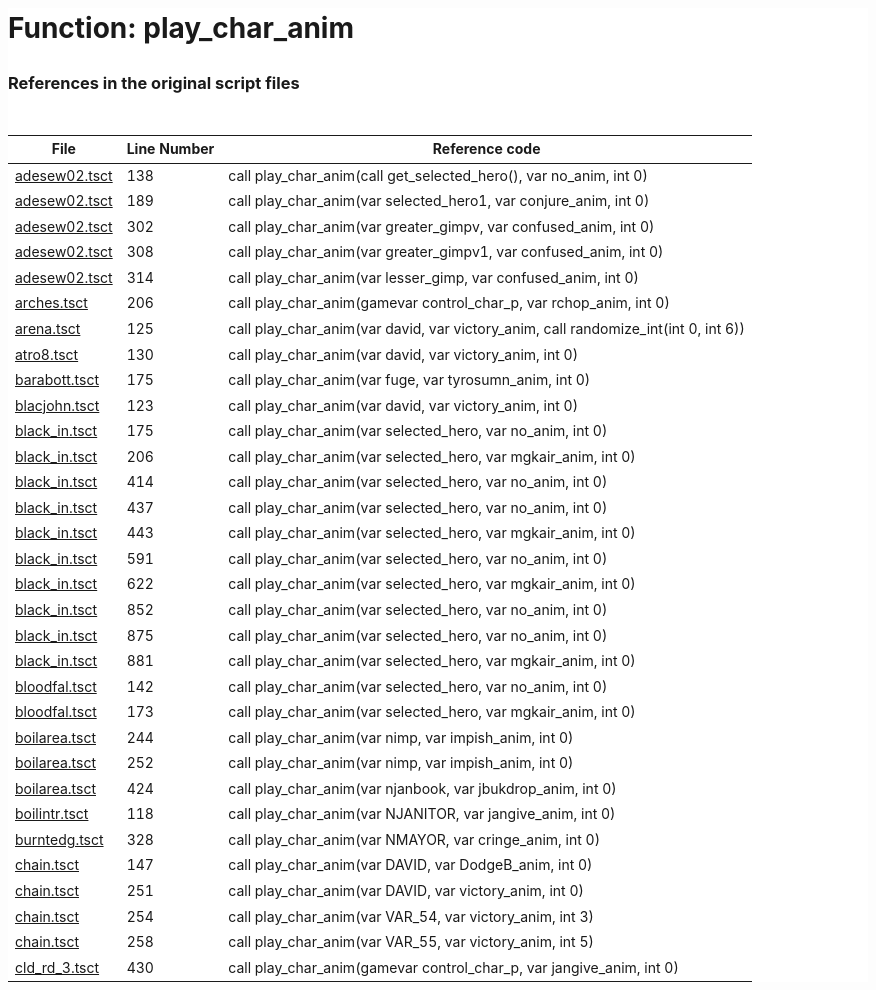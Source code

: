 # Function: play_char_anim 
### References in the original script files

#

| File | Line Number | Reference code |
| --- | --- | --- |
| [adesew02.tsct](../../../out/adesew02.tsct#L138) | 138 | call play_char_anim(call get_selected_hero(), var no_anim, int 0) |
| [adesew02.tsct](../../../out/adesew02.tsct#L189) | 189 | call play_char_anim(var selected_hero1, var conjure_anim, int 0) |
| [adesew02.tsct](../../../out/adesew02.tsct#L302) | 302 | call play_char_anim(var greater_gimpv, var confused_anim, int 0) |
| [adesew02.tsct](../../../out/adesew02.tsct#L308) | 308 | call play_char_anim(var greater_gimpv1, var confused_anim, int 0) |
| [adesew02.tsct](../../../out/adesew02.tsct#L314) | 314 | call play_char_anim(var lesser_gimp, var confused_anim, int 0) |
| [arches.tsct](../../../out/arches.tsct#L206) | 206 | call play_char_anim(gamevar control_char_p, var rchop_anim, int 0) |
| [arena.tsct](../../../out/arena.tsct#L125) | 125 | call play_char_anim(var david, var victory_anim, call randomize_int(int 0, int 6)) |
| [atro8.tsct](../../../out/atro8.tsct#L130) | 130 | call play_char_anim(var david, var victory_anim, int 0) |
| [barabott.tsct](../../../out/barabott.tsct#L175) | 175 | call play_char_anim(var fuge, var tyrosumn_anim, int 0) |
| [blacjohn.tsct](../../../out/blacjohn.tsct#L123) | 123 | call play_char_anim(var david, var victory_anim, int 0) |
| [black_in.tsct](../../../out/black_in.tsct#L175) | 175 | call play_char_anim(var selected_hero, var no_anim, int 0) |
| [black_in.tsct](../../../out/black_in.tsct#L206) | 206 | call play_char_anim(var selected_hero, var mgkair_anim, int 0) |
| [black_in.tsct](../../../out/black_in.tsct#L414) | 414 | call play_char_anim(var selected_hero, var no_anim, int 0) |
| [black_in.tsct](../../../out/black_in.tsct#L437) | 437 | call play_char_anim(var selected_hero, var no_anim, int 0) |
| [black_in.tsct](../../../out/black_in.tsct#L443) | 443 | call play_char_anim(var selected_hero, var mgkair_anim, int 0) |
| [black_in.tsct](../../../out/black_in.tsct#L591) | 591 | call play_char_anim(var selected_hero, var no_anim, int 0) |
| [black_in.tsct](../../../out/black_in.tsct#L622) | 622 | call play_char_anim(var selected_hero, var mgkair_anim, int 0) |
| [black_in.tsct](../../../out/black_in.tsct#L852) | 852 | call play_char_anim(var selected_hero, var no_anim, int 0) |
| [black_in.tsct](../../../out/black_in.tsct#L875) | 875 | call play_char_anim(var selected_hero, var no_anim, int 0) |
| [black_in.tsct](../../../out/black_in.tsct#L881) | 881 | call play_char_anim(var selected_hero, var mgkair_anim, int 0) |
| [bloodfal.tsct](../../../out/bloodfal.tsct#L142) | 142 | call play_char_anim(var selected_hero, var no_anim, int 0) |
| [bloodfal.tsct](../../../out/bloodfal.tsct#L173) | 173 | call play_char_anim(var selected_hero, var mgkair_anim, int 0) |
| [boilarea.tsct](../../../out/boilarea.tsct#L244) | 244 | call play_char_anim(var nimp, var impish_anim, int 0) |
| [boilarea.tsct](../../../out/boilarea.tsct#L252) | 252 | call play_char_anim(var nimp, var impish_anim, int 0) |
| [boilarea.tsct](../../../out/boilarea.tsct#L424) | 424 | call play_char_anim(var njanbook, var jbukdrop_anim, int 0) |
| [boilintr.tsct](../../../out/boilintr.tsct#L118) | 118 | call play_char_anim(var NJANITOR, var jangive_anim, int 0) |
| [burntedg.tsct](../../../out/burntedg.tsct#L328) | 328 | call play_char_anim(var NMAYOR, var cringe_anim, int 0) |
| [chain.tsct](../../../out/chain.tsct#L147) | 147 | call play_char_anim(var DAVID, var DodgeB_anim, int 0) |
| [chain.tsct](../../../out/chain.tsct#L251) | 251 | call play_char_anim(var DAVID, var victory_anim, int 0) |
| [chain.tsct](../../../out/chain.tsct#L254) | 254 | call play_char_anim(var VAR_54, var victory_anim, int 3) |
| [chain.tsct](../../../out/chain.tsct#L258) | 258 | call play_char_anim(var VAR_55, var victory_anim, int 5) |
| [cld_rd_3.tsct](../../../out/cld_rd_3.tsct#L430) | 430 | call play_char_anim(gamevar control_char_p, var jangive_anim, int 0) |